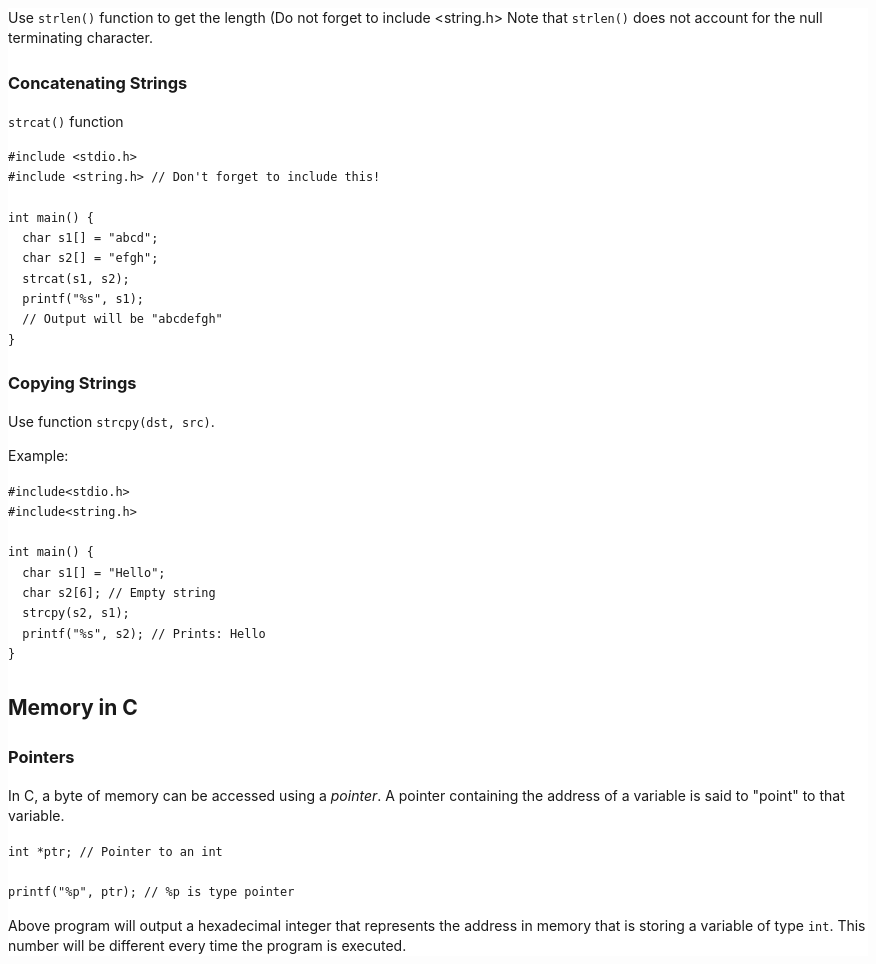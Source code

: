 Use `strlen()` function to get the length (Do not forget to include <string.h>
Note that `strlen()` does not account for the null terminating character.

### Concatenating Strings

`strcat()` function

```
#include <stdio.h>
#include <string.h> // Don't forget to include this!

int main() {
  char s1[] = "abcd";
  char s2[] = "efgh";
  strcat(s1, s2);
  printf("%s", s1); 
  // Output will be "abcdefgh"
}
```

### Copying Strings

Use function `strcpy(dst, src)`.

Example:

```
#include<stdio.h>
#include<string.h>
 
int main() {    
  char s1[] = "Hello";
  char s2[6]; // Empty string
  strcpy(s2, s1);    
  printf("%s", s2); // Prints: Hello
}
```

## Memory in C

### Pointers

In C, a byte of memory can be accessed using a *pointer*.
A pointer containing the address of a variable is said to "point" to that variable.

```
int *ptr; // Pointer to an int

printf("%p", ptr); // %p is type pointer
```

Above program will output a hexadecimal integer that represents the address in memory that is storing a variable of type `int`.
This number will be different every time the program is executed.
